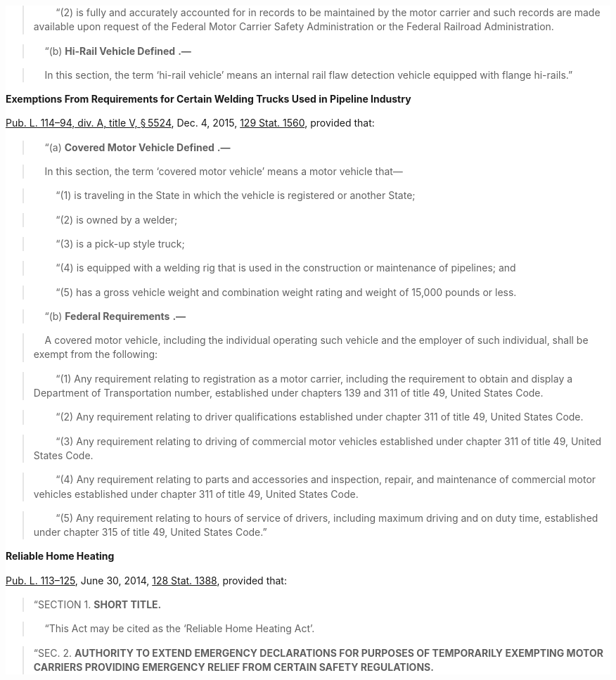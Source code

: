 >         “(2) is fully and accurately accounted for in records to be maintained by the motor carrier and such records are made available upon request of the Federal Motor Carrier Safety Administration or the Federal Railroad Administration.

>     “(b)  __Hi-Rail Vehicle Defined__  __.—__ 

>     In this section, the term ‘hi-rail vehicle’ means an internal rail flaw detection vehicle equipped with flange hi-rails.”

 __Exemptions From Requirements for Certain Welding Trucks Used in Pipeline Industry__ 

[Pub. L. 114–94, div. A, title V, § 5524][/us/pl/114/94/s5524], Dec. 4, 2015, [129 Stat. 1560][/us/stat/129/1560], provided that:

>     “(a)  __Covered Motor Vehicle Defined__  __.—__ 

>     In this section, the term ‘covered motor vehicle’ means a motor vehicle that—

>         “(1) is traveling in the State in which the vehicle is registered or another State;

>         “(2) is owned by a welder;

>         “(3) is a pick-up style truck;

>         “(4) is equipped with a welding rig that is used in the construction or maintenance of pipelines; and

>         “(5) has a gross vehicle weight and combination weight rating and weight of 15,000 pounds or less.

>     “(b)  __Federal Requirements__  __.—__ 

>     A covered motor vehicle, including the individual operating such vehicle and the employer of such individual, shall be exempt from the following:

>         “(1) Any requirement relating to registration as a motor carrier, including the requirement to obtain and display a Department of Transportation number, established under chapters 139 and 311 of title 49, United States Code.

>         “(2) Any requirement relating to driver qualifications established under chapter 311 of title 49, United States Code.

>         “(3) Any requirement relating to driving of commercial motor vehicles established under chapter 311 of title 49, United States Code.

>         “(4) Any requirement relating to parts and accessories and inspection, repair, and maintenance of commercial motor vehicles established under chapter 311 of title 49, United States Code.

>         “(5) Any requirement relating to hours of service of drivers, including maximum driving and on duty time, established under chapter 315 of title 49, United States Code.”

 __Reliable Home Heating__ 

[Pub. L. 113–125][/us/pl/113/125], June 30, 2014, [128 Stat. 1388][/us/stat/128/1388], provided that:

> “SECTION 1. __SHORT TITLE.__ 

>     “This Act may be cited as the ‘Reliable Home Heating Act’.

> “SEC. 2. __AUTHORITY TO EXTEND EMERGENCY DECLARATIONS FOR PURPOSES OF TEMPORARILY EXEMPTING MOTOR CARRIERS PROVIDING EMERGENCY RELIEF FROM CERTAIN SAFETY REGULATIONS.__ 


[/us/usc/t49/s30103/a]: https://publicdocs.github.io/go/links?ns=uslm&ref=%2Fus%2Fusc%2Ft49%2Fs30103%2Fa
[/us/usc/t49/s5103]: https://publicdocs.github.io/go/links?ns=uslm&ref=%2Fus%2Fusc%2Ft49%2Fs5103
[/us/usc/t5/s553]: https://publicdocs.github.io/go/links?ns=uslm&ref=%2Fus%2Fusc%2Ft5%2Fs553
[/us/pl/103/272/s1/e]: https://publicdocs.github.io/go/links?ns=uslm&ref=%2Fus%2Fpl%2F103%2F272%2Fs1%2Fe
[/us/stat/108/1003]: https://publicdocs.github.io/go/links?ns=uslm&ref=%2Fus%2Fstat%2F108%2F1003
[/us/pl/104/59/s344]: https://publicdocs.github.io/go/links?ns=uslm&ref=%2Fus%2Fpl%2F104%2F59%2Fs344
[/us/stat/109/610]: https://publicdocs.github.io/go/links?ns=uslm&ref=%2Fus%2Fstat%2F109%2F610
[/us/pl/104/287/s5/60]: https://publicdocs.github.io/go/links?ns=uslm&ref=%2Fus%2Fpl%2F104%2F287%2Fs5%2F60
[/us/stat/110/3394]: https://publicdocs.github.io/go/links?ns=uslm&ref=%2Fus%2Fstat%2F110%2F3394
[/us/pl/105/178/s4007/c]: https://publicdocs.github.io/go/links?ns=uslm&ref=%2Fus%2Fpl%2F105%2F178%2Fs4007%2Fc
[/us/stat/112/403]: https://publicdocs.github.io/go/links?ns=uslm&ref=%2Fus%2Fstat%2F112%2F403
[/us/pl/109/59/s4116/b]: https://publicdocs.github.io/go/links?ns=uslm&ref=%2Fus%2Fpl%2F109%2F59%2Fs4116%2Fb
[/us/stat/119/1728]: https://publicdocs.github.io/go/links?ns=uslm&ref=%2Fus%2Fstat%2F119%2F1728
[/us/pl/112/141/s32911]: https://publicdocs.github.io/go/links?ns=uslm&ref=%2Fus%2Fpl%2F112%2F141%2Fs32911
[/us/stat/126/818]: https://publicdocs.github.io/go/links?ns=uslm&ref=%2Fus%2Fstat%2F126%2F818
[/us/pl/114/94/s5202]: https://publicdocs.github.io/go/links?ns=uslm&ref=%2Fus%2Fpl%2F114%2F94%2Fs5202
[/us/stat/129/1534]: https://publicdocs.github.io/go/links?ns=uslm&ref=%2Fus%2Fstat%2F129%2F1534
[/us/usc/t49/s30103/a]: https://publicdocs.github.io/go/links?ns=uslm&ref=%2Fus%2Fusc%2Ft49%2Fs30103%2Fa
[/us/pl/114/94]: https://publicdocs.github.io/go/links?ns=uslm&ref=%2Fus%2Fpl%2F114%2F94
[/us/usc/t49/s31315]: https://publicdocs.github.io/go/links?ns=uslm&ref=%2Fus%2Fusc%2Ft49%2Fs31315
[/us/pl/114/94/s5202/2]: https://publicdocs.github.io/go/links?ns=uslm&ref=%2Fus%2Fpl%2F114%2F94%2Fs5202%2F2
[/us/pl/112/141]: https://publicdocs.github.io/go/links?ns=uslm&ref=%2Fus%2Fpl%2F112%2F141
[/us/pl/109/59]: https://publicdocs.github.io/go/links?ns=uslm&ref=%2Fus%2Fpl%2F109%2F59
[/us/pl/105/178]: https://publicdocs.github.io/go/links?ns=uslm&ref=%2Fus%2Fpl%2F105%2F178
[/us/pl/104/287]: https://publicdocs.github.io/go/links?ns=uslm&ref=%2Fus%2Fpl%2F104%2F287
[/us/pl/104/59]: https://publicdocs.github.io/go/links?ns=uslm&ref=%2Fus%2Fpl%2F104%2F59
[/us/pl/114/94]: https://publicdocs.github.io/go/links?ns=uslm&ref=%2Fus%2Fpl%2F114%2F94
[/us/pl/114/94/s1003]: https://publicdocs.github.io/go/links?ns=uslm&ref=%2Fus%2Fpl%2F114%2F94%2Fs1003
[/us/usc/t5/s5313]: https://publicdocs.github.io/go/links?ns=uslm&ref=%2Fus%2Fusc%2Ft5%2Fs5313
[/us/pl/112/141]: https://publicdocs.github.io/go/links?ns=uslm&ref=%2Fus%2Fpl%2F112%2F141
[/us/pl/112/141/s3/a]: https://publicdocs.github.io/go/links?ns=uslm&ref=%2Fus%2Fpl%2F112%2F141%2Fs3%2Fa
[/us/usc/t23/s101]: https://publicdocs.github.io/go/links?ns=uslm&ref=%2Fus%2Fusc%2Ft23%2Fs101
[/us/pl/109/59]: https://publicdocs.github.io/go/links?ns=uslm&ref=%2Fus%2Fpl%2F109%2F59
[/us/pl/109/59/s4116/f]: https://publicdocs.github.io/go/links?ns=uslm&ref=%2Fus%2Fpl%2F109%2F59%2Fs4116%2Ff
[/us/usc/t49/s31149]: https://publicdocs.github.io/go/links?ns=uslm&ref=%2Fus%2Fusc%2Ft49%2Fs31149
[/us/pl/114/94/s5301]: https://publicdocs.github.io/go/links?ns=uslm&ref=%2Fus%2Fpl%2F114%2F94%2Fs5301
[/us/stat/129/1543]: https://publicdocs.github.io/go/links?ns=uslm&ref=%2Fus%2Fstat%2F129%2F1543
[/us/pl/114/94/s5519]: https://publicdocs.github.io/go/links?ns=uslm&ref=%2Fus%2Fpl%2F114%2F94%2Fs5519
[/us/stat/129/1558]: https://publicdocs.github.io/go/links?ns=uslm&ref=%2Fus%2Fstat%2F129%2F1558
[/us/pl/114/94/s5524]: https://publicdocs.github.io/go/links?ns=uslm&ref=%2Fus%2Fpl%2F114%2F94%2Fs5524
[/us/stat/129/1560]: https://publicdocs.github.io/go/links?ns=uslm&ref=%2Fus%2Fstat%2F129%2F1560
[/us/pl/113/125]: https://publicdocs.github.io/go/links?ns=uslm&ref=%2Fus%2Fpl%2F113%2F125
[/us/stat/128/1388]: https://publicdocs.github.io/go/links?ns=uslm&ref=%2Fus%2Fstat%2F128%2F1388
[/us/pl/112/141]: https://publicdocs.github.io/go/links?ns=uslm&ref=%2Fus%2Fpl%2F112%2F141
[/us/stat/126/809]: https://publicdocs.github.io/go/links?ns=uslm&ref=%2Fus%2Fstat%2F126%2F809
[/us/pl/112/141]: https://publicdocs.github.io/go/links?ns=uslm&ref=%2Fus%2Fpl%2F112%2F141
[/us/usc/t23/s101]: https://publicdocs.github.io/go/links?ns=uslm&ref=%2Fus%2Fusc%2Ft23%2Fs101
[/us/usc/t49/s31132/1]: https://publicdocs.github.io/go/links?ns=uslm&ref=%2Fus%2Fusc%2Ft49%2Fs31132%2F1
[/us/usc/t49/s13102/14]: https://publicdocs.github.io/go/links?ns=uslm&ref=%2Fus%2Fusc%2Ft49%2Fs13102%2F14
[/us/pl/105/178]: https://publicdocs.github.io/go/links?ns=uslm&ref=%2Fus%2Fpl%2F105%2F178
[/us/usc/t49/s5310]: https://publicdocs.github.io/go/links?ns=uslm&ref=%2Fus%2Fusc%2Ft49%2Fs5310
[/us/usc/t49/s5302]: https://publicdocs.github.io/go/links?ns=uslm&ref=%2Fus%2Fusc%2Ft49%2Fs5302
[/us/usc/t23/s153/i/4/B]: https://publicdocs.github.io/go/links?ns=uslm&ref=%2Fus%2Fusc%2Ft23%2Fs153%2Fi%2F4%2FB
[/us/usc/t49/s30111]: https://publicdocs.github.io/go/links?ns=uslm&ref=%2Fus%2Fusc%2Ft49%2Fs30111
[/us/usc/t49/s30111]: https://publicdocs.github.io/go/links?ns=uslm&ref=%2Fus%2Fusc%2Ft49%2Fs30111
[/us/usc/t49/s30111]: https://publicdocs.github.io/go/links?ns=uslm&ref=%2Fus%2Fusc%2Ft49%2Fs30111
[/us/usc/t49/s30111]: https://publicdocs.github.io/go/links?ns=uslm&ref=%2Fus%2Fusc%2Ft49%2Fs30111
[/us/usc/t49/s30111]: https://publicdocs.github.io/go/links?ns=uslm&ref=%2Fus%2Fusc%2Ft49%2Fs30111
[/us/usc/t49/s31144]: https://publicdocs.github.io/go/links?ns=uslm&ref=%2Fus%2Fusc%2Ft49%2Fs31144
[/us/pl/105/178]: https://publicdocs.github.io/go/links?ns=uslm&ref=%2Fus%2Fpl%2F105%2F178
[/us/usc/t49/s5310]: https://publicdocs.github.io/go/links?ns=uslm&ref=%2Fus%2Fusc%2Ft49%2Fs5310
[/us/usc/t49/s30125/a/1]: https://publicdocs.github.io/go/links?ns=uslm&ref=%2Fus%2Fusc%2Ft49%2Fs30125%2Fa%2F1
[/us/usc/t49/s13501]: https://publicdocs.github.io/go/links?ns=uslm&ref=%2Fus%2Fusc%2Ft49%2Fs13501
[/us/usc/t49/s31144]: https://publicdocs.github.io/go/links?ns=uslm&ref=%2Fus%2Fusc%2Ft49%2Fs31144
[/us/usc/t5/s553]: https://publicdocs.github.io/go/links?ns=uslm&ref=%2Fus%2Fusc%2Ft5%2Fs553
[/us/pl/112/141/s32934]: https://publicdocs.github.io/go/links?ns=uslm&ref=%2Fus%2Fpl%2F112%2F141%2Fs32934
[/us/stat/126/830]: https://publicdocs.github.io/go/links?ns=uslm&ref=%2Fus%2Fstat%2F126%2F830
[/us/pl/114/94/s5518]: https://publicdocs.github.io/go/links?ns=uslm&ref=%2Fus%2Fpl%2F114%2F94%2Fs5518
[/us/stat/129/1558]: https://publicdocs.github.io/go/links?ns=uslm&ref=%2Fus%2Fstat%2F129%2F1558
[/us/pl/112/141]: https://publicdocs.github.io/go/links?ns=uslm&ref=%2Fus%2Fpl%2F112%2F141
[/us/usc/t23/s101]: https://publicdocs.github.io/go/links?ns=uslm&ref=%2Fus%2Fusc%2Ft23%2Fs101
[/us/pl/109/59/s4133]: https://publicdocs.github.io/go/links?ns=uslm&ref=%2Fus%2Fpl%2F109%2F59%2Fs4133
[/us/stat/119/1744]: https://publicdocs.github.io/go/links?ns=uslm&ref=%2Fus%2Fstat%2F119%2F1744
[/us/pl/109/59/s4136]: https://publicdocs.github.io/go/links?ns=uslm&ref=%2Fus%2Fpl%2F109%2F59%2Fs4136
[/us/stat/119/1745]: https://publicdocs.github.io/go/links?ns=uslm&ref=%2Fus%2Fstat%2F119%2F1745
[/us/pl/106/159/s101/f]: https://publicdocs.github.io/go/links?ns=uslm&ref=%2Fus%2Fpl%2F106%2F159%2Fs101%2Ff
[/us/stat/113/1752]: https://publicdocs.github.io/go/links?ns=uslm&ref=%2Fus%2Fstat%2F113%2F1752
[/us/pl/106/159/s229]: https://publicdocs.github.io/go/links?ns=uslm&ref=%2Fus%2Fpl%2F106%2F159%2Fs229
[/us/pl/109/59]: https://publicdocs.github.io/go/links?ns=uslm&ref=%2Fus%2Fpl%2F109%2F59
[/us/stat/119/1726]: https://publicdocs.github.io/go/links?ns=uslm&ref=%2Fus%2Fstat%2F119%2F1726
[/us/pl/110/244/s301/i]: https://publicdocs.github.io/go/links?ns=uslm&ref=%2Fus%2Fpl%2F110%2F244%2Fs301%2Fi
[/us/stat/122/1616]: https://publicdocs.github.io/go/links?ns=uslm&ref=%2Fus%2Fstat%2F122%2F1616
[/us/pl/112/141/s32101/d]: https://publicdocs.github.io/go/links?ns=uslm&ref=%2Fus%2Fpl%2F112%2F141%2Fs32101%2Fd
[/us/stat/126/778]: https://publicdocs.github.io/go/links?ns=uslm&ref=%2Fus%2Fstat%2F126%2F778
[/us/pl/114/94]: https://publicdocs.github.io/go/links?ns=uslm&ref=%2Fus%2Fpl%2F114%2F94
[/us/stat/129/1554]: https://publicdocs.github.io/go/links?ns=uslm&ref=%2Fus%2Fstat%2F129%2F1554
[/us/usc/t49/s5103]: https://publicdocs.github.io/go/links?ns=uslm&ref=%2Fus%2Fusc%2Ft49%2Fs5103
[/us/usc/t7/s1471]: https://publicdocs.github.io/go/links?ns=uslm&ref=%2Fus%2Fusc%2Ft7%2Fs1471
[/us/pl/105/178/s4007/d]: https://publicdocs.github.io/go/links?ns=uslm&ref=%2Fus%2Fpl%2F105%2F178%2Fs4007%2Fd
[/us/stat/112/404]: https://publicdocs.github.io/go/links?ns=uslm&ref=%2Fus%2Fstat%2F112%2F404
[/us/usc/t49/s31315]: https://publicdocs.github.io/go/links?ns=uslm&ref=%2Fus%2Fusc%2Ft49%2Fs31315
[/us/usc/t49/s31136/e]: https://publicdocs.github.io/go/links?ns=uslm&ref=%2Fus%2Fusc%2Ft49%2Fs31136%2Fe
[/us/pl/105/178/s4008/b]: https://publicdocs.github.io/go/links?ns=uslm&ref=%2Fus%2Fpl%2F105%2F178%2Fs4008%2Fb
[/us/stat/112/404]: https://publicdocs.github.io/go/links?ns=uslm&ref=%2Fus%2Fstat%2F112%2F404
[/us/usc/t49/s31136]: https://publicdocs.github.io/go/links?ns=uslm&ref=%2Fus%2Fusc%2Ft49%2Fs31136
[/us/pl/105/178/s4024]: https://publicdocs.github.io/go/links?ns=uslm&ref=%2Fus%2Fpl%2F105%2F178%2Fs4024
[/us/stat/112/416]: https://publicdocs.github.io/go/links?ns=uslm&ref=%2Fus%2Fstat%2F112%2F416
[/us/pl/107/110/s1076/ii]: https://publicdocs.github.io/go/links?ns=uslm&ref=%2Fus%2Fpl%2F107%2F110%2Fs1076%2Fii
[/us/stat/115/2094]: https://publicdocs.github.io/go/links?ns=uslm&ref=%2Fus%2Fstat%2F115%2F2094
[/us/usc/t49/s31136]: https://publicdocs.github.io/go/links?ns=uslm&ref=%2Fus%2Fusc%2Ft49%2Fs31136
[/us/usc/t20/s7801]: https://publicdocs.github.io/go/links?ns=uslm&ref=%2Fus%2Fusc%2Ft20%2Fs7801
[/us/pl/104/88/s408]: https://publicdocs.github.io/go/links?ns=uslm&ref=%2Fus%2Fpl%2F104%2F88%2Fs408
[/us/stat/109/958]: https://publicdocs.github.io/go/links?ns=uslm&ref=%2Fus%2Fstat%2F109%2F958
[/us/pl/104/59/s345]: https://publicdocs.github.io/go/links?ns=uslm&ref=%2Fus%2Fpl%2F104%2F59%2Fs345
[/us/stat/109/613]: https://publicdocs.github.io/go/links?ns=uslm&ref=%2Fus%2Fstat%2F109%2F613
[/us/pl/109/59/s4115/d]: https://publicdocs.github.io/go/links?ns=uslm&ref=%2Fus%2Fpl%2F109%2F59%2Fs4115%2Fd
[/us/stat/119/1726]: https://publicdocs.github.io/go/links?ns=uslm&ref=%2Fus%2Fstat%2F119%2F1726
[/us/pl/104/59/s345]: https://publicdocs.github.io/go/links?ns=uslm&ref=%2Fus%2Fpl%2F104%2F59%2Fs345
[/us/pl/106/159/s229]: https://publicdocs.github.io/go/links?ns=uslm&ref=%2Fus%2Fpl%2F106%2F159%2Fs229
[/us/pl/109/59/s4115/a]: https://publicdocs.github.io/go/links?ns=uslm&ref=%2Fus%2Fpl%2F109%2F59%2Fs4115%2Fa
[/us/pl/104/59/s346]: https://publicdocs.github.io/go/links?ns=uslm&ref=%2Fus%2Fpl%2F104%2F59%2Fs346
[/us/stat/109/615]: https://publicdocs.github.io/go/links?ns=uslm&ref=%2Fus%2Fstat%2F109%2F615
[/us/pl/105/178/s1211/j]: https://publicdocs.github.io/go/links?ns=uslm&ref=%2Fus%2Fpl%2F105%2F178%2Fs1211%2Fj
[/us/stat/112/192]: https://publicdocs.github.io/go/links?ns=uslm&ref=%2Fus%2Fstat%2F112%2F192
[/us/pl/105/206/s9003/d/3]: https://publicdocs.github.io/go/links?ns=uslm&ref=%2Fus%2Fpl%2F105%2F206%2Fs9003%2Fd%2F3
[/us/stat/112/839]: https://publicdocs.github.io/go/links?ns=uslm&ref=%2Fus%2Fstat%2F112%2F839
[/us/usc/t49/s31136/e]: https://publicdocs.github.io/go/links?ns=uslm&ref=%2Fus%2Fusc%2Ft49%2Fs31136%2Fe
[/us/pl/114/94/s5101/e/11]: https://publicdocs.github.io/go/links?ns=uslm&ref=%2Fus%2Fpl%2F114%2F94%2Fs5101%2Fe%2F11
[/us/stat/129/1526]: https://publicdocs.github.io/go/links?ns=uslm&ref=%2Fus%2Fstat%2F129%2F1526
[/us/pl/104/59/s346]: https://publicdocs.github.io/go/links?ns=uslm&ref=%2Fus%2Fpl%2F104%2F59%2Fs346
